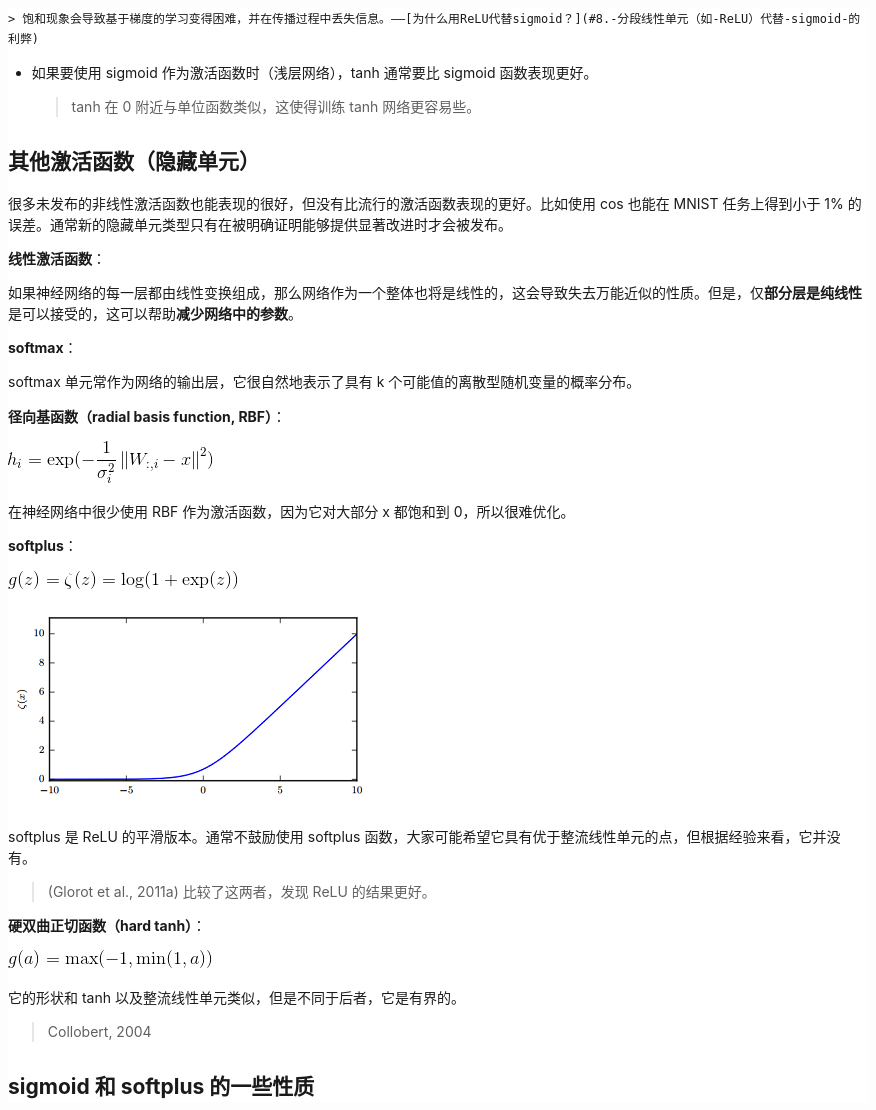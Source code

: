     > 饱和现象会导致基于梯度的学习变得困难，并在传播过程中丢失信息。——[为什么用ReLU代替sigmoid？](#8.-分段线性单元（如-ReLU）代替-sigmoid-的利弊)
- 如果要使用 sigmoid 作为激活函数时（浅层网络），tanh 通常要比 sigmoid 函数表现更好。
  
    > tanh 在 0 附近与单位函数类似，这使得训练 tanh 网络更容易些。

## 其他激活函数（隐藏单元）

很多未发布的非线性激活函数也能表现的很好，但没有比流行的激活函数表现的更好。比如使用 cos 也能在 MNIST 任务上得到小于 1% 的误差。通常新的隐藏单元类型只有在被明确证明能够提供显著改进时才会被发布。

**线性激活函数**：

如果神经网络的每一层都由线性变换组成，那么网络作为一个整体也将是线性的，这会导致失去万能近似的性质。但是，仅**部分层是纯线性**是可以接受的，这可以帮助**减少网络中的参数**。

**softmax**：

softmax 单元常作为网络的输出层，它很自然地表示了具有 k 个可能值的离散型随机变量的概率分布。

**径向基函数（radial basis function, RBF）**：

[![](../_assets/公式_20180610215150.png)](http://www.codecogs.com/eqnedit.php?latex=h_i=\exp(-\frac{1}{\sigma_i^2}\left&space;\|&space;W_{:,i}-x&space;\right&space;\|^2))

在神经网络中很少使用 RBF 作为激活函数，因为它对大部分 x 都饱和到 0，所以很难优化。

**softplus**：

[![](../_assets/公式_20180610215222.png)](http://www.codecogs.com/eqnedit.php?latex=g(z)=\zeta(z)=\log(1&plus;\exp(z)))

![](../_assets/TIM截图20180608204913.png)

softplus 是 ReLU 的平滑版本。通常不鼓励使用 softplus 函数，大家可能希望它具有优于整流线性单元的点，但根据经验来看，它并没有。
> (Glorot et al., 2011a) 比较了这两者，发现 ReLU 的结果更好。

**硬双曲正切函数（hard tanh）**：

[![](../_assets/公式_20180610215308.png)](http://www.codecogs.com/eqnedit.php?latex=g(z)=\max(-1,\min(1,a)))

它的形状和 tanh 以及整流线性单元类似，但是不同于后者，它是有界的。
> Collobert, 2004

## sigmoid 和 softplus 的一些性质
